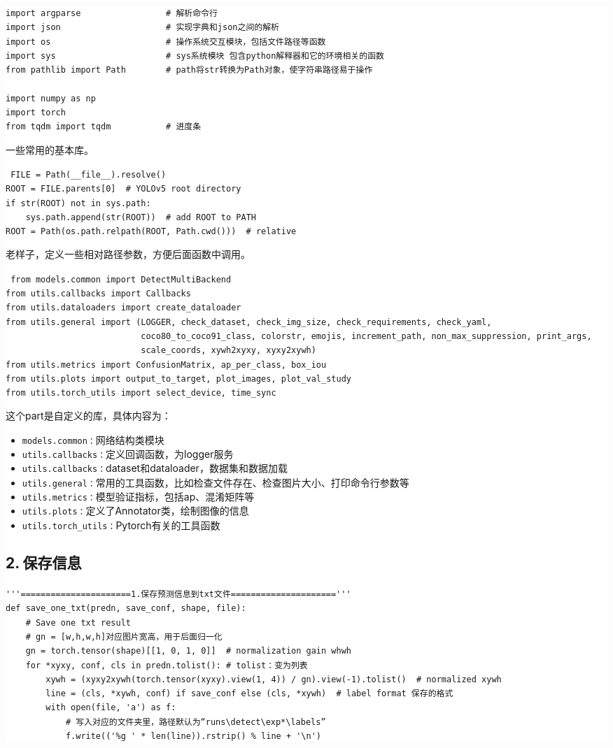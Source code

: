 ```
import argparse                 # 解析命令行
import json                     # 实现字典和json之间的解析
import os                       # 操作系统交互模块，包括文件路径等函数
import sys                      # sys系统模块 包含python解释器和它的环境相关的函数
from pathlib import Path        # path将str转换为Path对象，使字符串路径易于操作

import numpy as np
import torch
from tqdm import tqdm			# 进度条 
```

一些常用的基本库。

```
 FILE = Path(__file__).resolve()
ROOT = FILE.parents[0]  # YOLOv5 root directory
if str(ROOT) not in sys.path:
    sys.path.append(str(ROOT))  # add ROOT to PATH
ROOT = Path(os.path.relpath(ROOT, Path.cwd()))  # relative 
```

老样子，定义一些相对路径参数，方便后面函数中调用。

```
 from models.common import DetectMultiBackend
from utils.callbacks import Callbacks
from utils.dataloaders import create_dataloader
from utils.general import (LOGGER, check_dataset, check_img_size, check_requirements, check_yaml,
                           coco80_to_coco91_class, colorstr, emojis, increment_path, non_max_suppression, print_args,
                           scale_coords, xywh2xyxy, xyxy2xywh)
from utils.metrics import ConfusionMatrix, ap_per_class, box_iou
from utils.plots import output_to_target, plot_images, plot_val_study
from utils.torch_utils import select_device, time_sync 
```

这个part是自定义的库，具体内容为：

*   `models.common：`网络结构类模块
*   `utils.callbacks：`定义回调函数，为logger服务
*   `utils.callbacks：`dataset和dataloader，数据集和数据加载
*   `utils.general：`常用的工具函数，比如检查文件存在、检查图片大小、打印命令行参数等
*   `utils.metrics：`模型验证指标，包括ap、混淆矩阵等
*   `utils.plots：`定义了Annotator类，绘制图像的信息
*   `utils.torch_utils：`Pytorch有关的工具函数

## 2\. 保存信息

```
'''======================1.保存预测信息到txt文件====================='''
def save_one_txt(predn, save_conf, shape, file):
    # Save one txt result
    # gn = [w,h,w,h]对应图片宽高，用于后面归一化
    gn = torch.tensor(shape)[[1, 0, 1, 0]]  # normalization gain whwh
    for *xyxy, conf, cls in predn.tolist(): # tolist：变为列表
        xywh = (xyxy2xywh(torch.tensor(xyxy).view(1, 4)) / gn).view(-1).tolist()  # normalized xywh
        line = (cls, *xywh, conf) if save_conf else (cls, *xywh)  # label format 保存的格式
        with open(file, 'a') as f:
            # 写入对应的文件夹里，路径默认为“runs\detect\exp*\labels”
            f.write(('%g ' * len(line)).rstrip() % line + '\n') 
```
